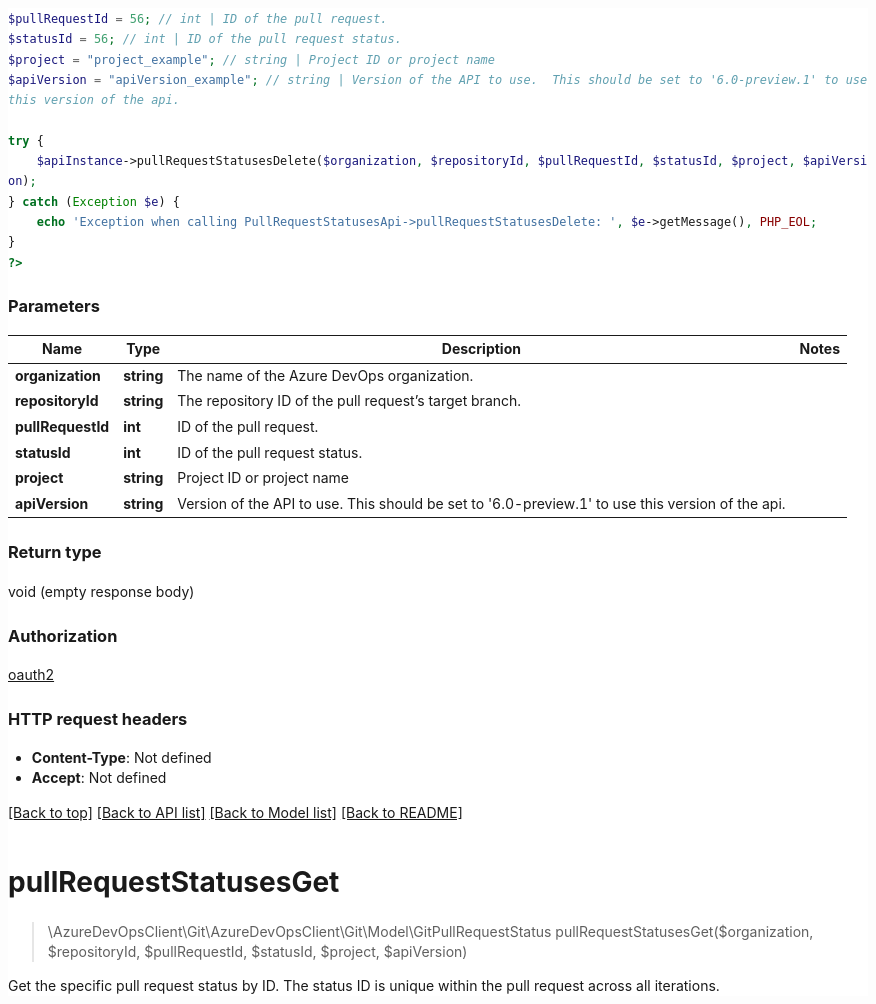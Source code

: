 ```php
$pullRequestId = 56; // int | ID of the pull request.
$statusId = 56; // int | ID of the pull request status.
$project = "project_example"; // string | Project ID or project name
$apiVersion = "apiVersion_example"; // string | Version of the API to use.  This should be set to '6.0-preview.1' to use this version of the api.

try {
    $apiInstance->pullRequestStatusesDelete($organization, $repositoryId, $pullRequestId, $statusId, $project, $apiVersion);
} catch (Exception $e) {
    echo 'Exception when calling PullRequestStatusesApi->pullRequestStatusesDelete: ', $e->getMessage(), PHP_EOL;
}
?>
```

### Parameters

Name | Type | Description  | Notes
------------- | ------------- | ------------- | -------------
 **organization** | **string**| The name of the Azure DevOps organization. |
 **repositoryId** | **string**| The repository ID of the pull request’s target branch. |
 **pullRequestId** | **int**| ID of the pull request. |
 **statusId** | **int**| ID of the pull request status. |
 **project** | **string**| Project ID or project name |
 **apiVersion** | **string**| Version of the API to use.  This should be set to &#39;6.0-preview.1&#39; to use this version of the api. |

### Return type

void (empty response body)

### Authorization

[oauth2](../../README.md#oauth2)

### HTTP request headers

 - **Content-Type**: Not defined
 - **Accept**: Not defined

[[Back to top]](#) [[Back to API list]](../../README.md#documentation-for-api-endpoints) [[Back to Model list]](../../README.md#documentation-for-models) [[Back to README]](../../README.md)

# **pullRequestStatusesGet**
> \AzureDevOpsClient\Git\AzureDevOpsClient\Git\Model\GitPullRequestStatus pullRequestStatusesGet($organization, $repositoryId, $pullRequestId, $statusId, $project, $apiVersion)



Get the specific pull request status by ID. The status ID is unique within the pull request across all iterations.
